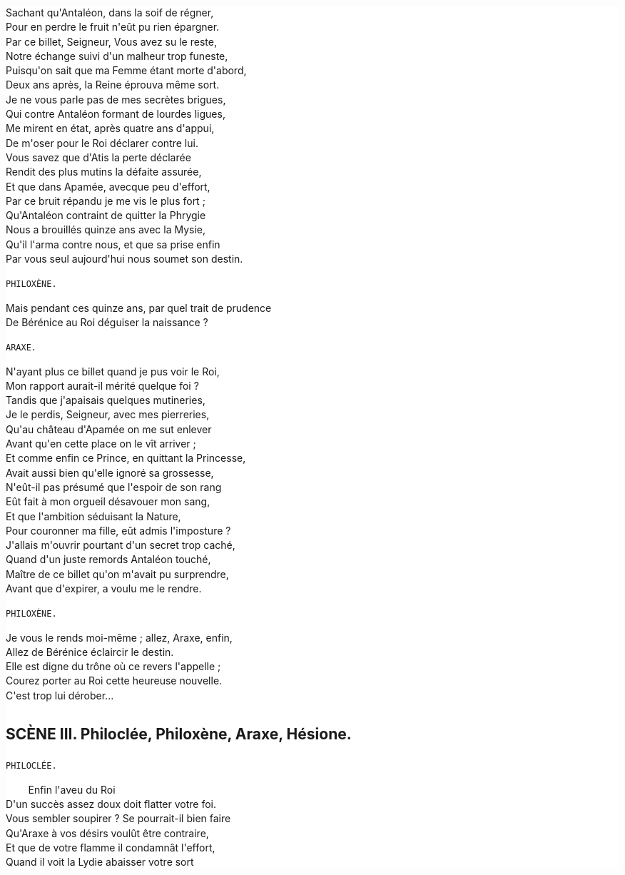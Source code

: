 Sachant qu'Antaléon, dans la soif de régner,  
Pour en perdre le fruit n'eût pu rien épargner.  
Par ce billet, Seigneur, Vous avez su le reste,  
Notre échange suivi d'un malheur trop funeste,  
Puisqu'on sait que ma Femme étant morte d'abord,  
Deux ans après, la Reine éprouva même sort.  
Je ne vous parle pas de mes secrètes brigues,  
Qui contre Antaléon formant de lourdes ligues,  
Me mirent en état, après quatre ans d'appui,  
De m'oser pour le Roi déclarer contre lui.  
Vous savez que d'Atis la perte déclarée  
Rendit des plus mutins la défaite assurée,  
Et que dans Apamée, avecque peu d'effort,  
Par ce bruit répandu je me vis le plus fort ;  
Qu'Antaléon contraint de quitter la Phrygie  
Nous a brouillés quinze ans avec la Mysie,  
Qu'il l'arma contre nous, et que sa prise enfin  
Par vous seul aujourd'hui nous soumet son destin.  

    PHILOXÈNE.
Mais pendant ces quinze ans, par quel trait de prudence  
De Bérénice au Roi déguiser la naissance ?  

    ARAXE.
N'ayant plus ce billet quand je pus voir le Roi,  
Mon rapport aurait-il mérité quelque foi ?  
Tandis que j'apaisais quelques mutineries,  
Je le perdis, Seigneur, avec mes pierreries,  
Qu'au château d'Apamée on me sut enlever  
Avant qu'en cette place on le vît arriver ;  
Et comme enfin ce Prince, en quittant la Princesse,  
Avait aussi bien qu'elle ignoré sa grossesse,  
N'eût-il pas présumé que l'espoir de son rang  
Eût fait à mon orgueil désavouer mon sang,  
Et que l'ambition séduisant la Nature,  
Pour couronner ma fille, eût admis l'imposture ?  
J'allais m'ouvrir pourtant d'un secret trop caché,  
Quand d'un juste remords Antaléon touché,  
Maître de ce billet qu'on m'avait pu surprendre,  
Avant que d'expirer, a voulu me le rendre.  

    PHILOXÈNE.
Je vous le rends moi-même ; allez, Araxe, enfin,  
Allez de Bérénice éclaircir le destin.  
Elle est digne du trône où ce revers l'appelle ;  
Courez porter au Roi cette heureuse nouvelle.  
C'est trop lui dérober...  


## SCÈNE III. Philoclée, Philoxène, Araxe, Hésione.

    PHILOCLÉE.
        Enfin l'aveu du Roi  
D'un succès assez doux doit flatter votre foi.  
Vous sembler soupirer ? Se pourrait-il bien faire  
Qu'Araxe à vos désirs voulût être contraire,  
Et que de votre flamme il condamnât l'effort,  
Quand il voit la Lydie abaisser votre sort  
